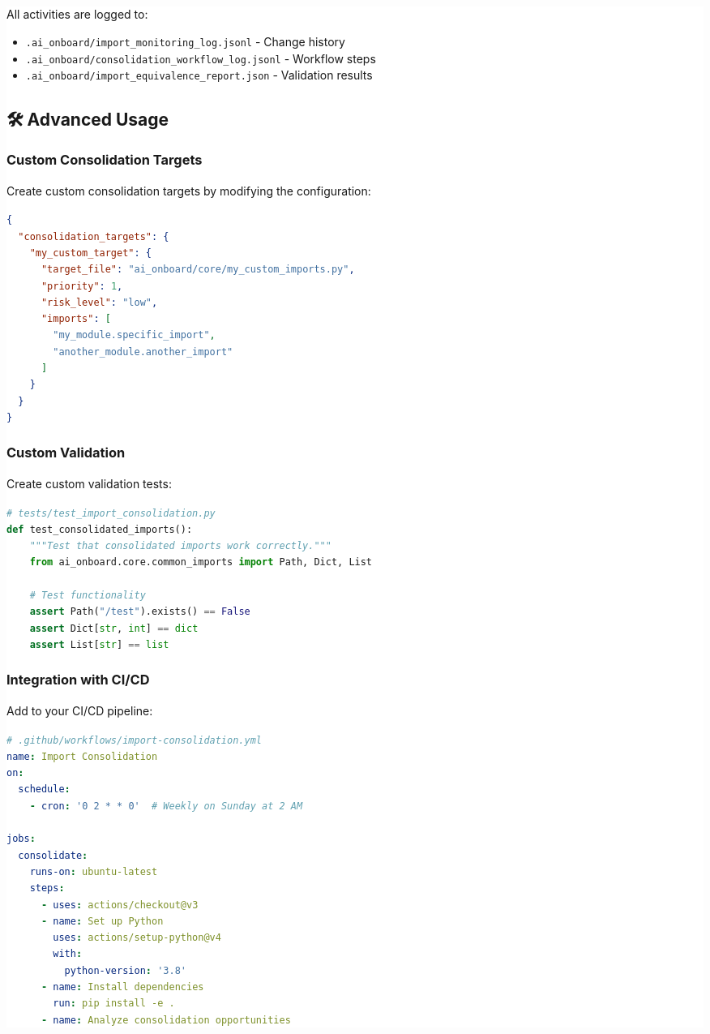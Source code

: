 All activities are logged to:
- `.ai_onboard/import_monitoring_log.jsonl` - Change history
- `.ai_onboard/consolidation_workflow_log.jsonl` - Workflow steps
- `.ai_onboard/import_equivalence_report.json` - Validation results

## 🛠️ Advanced Usage

### Custom Consolidation Targets

Create custom consolidation targets by modifying the configuration:

```json
{
  "consolidation_targets": {
    "my_custom_target": {
      "target_file": "ai_onboard/core/my_custom_imports.py",
      "priority": 1,
      "risk_level": "low",
      "imports": [
        "my_module.specific_import",
        "another_module.another_import"
      ]
    }
  }
}
```

### Custom Validation

Create custom validation tests:

```python
# tests/test_import_consolidation.py
def test_consolidated_imports():
    """Test that consolidated imports work correctly."""
    from ai_onboard.core.common_imports import Path, Dict, List
    
    # Test functionality
    assert Path("/test").exists() == False
    assert Dict[str, int] == dict
    assert List[str] == list
```

### Integration with CI/CD

Add to your CI/CD pipeline:

```yaml
# .github/workflows/import-consolidation.yml
name: Import Consolidation
on:
  schedule:
    - cron: '0 2 * * 0'  # Weekly on Sunday at 2 AM

jobs:
  consolidate:
    runs-on: ubuntu-latest
    steps:
      - uses: actions/checkout@v3
      - name: Set up Python
        uses: actions/setup-python@v4
        with:
          python-version: '3.8'
      - name: Install dependencies
        run: pip install -e .
      - name: Analyze consolidation opportunities
```